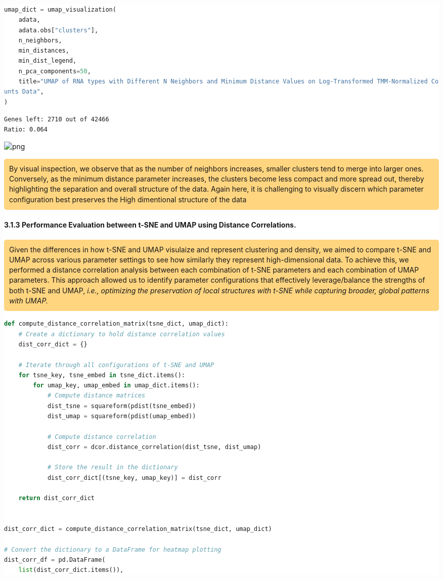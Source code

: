 ```python
umap_dict = umap_visualization(
    adata,
    adata.obs["clusters"],
    n_neighbors,
    min_distances,
    min_dist_legend,
    n_pca_components=50,
    title="UMAP of RNA types with Different N Neighbors and Minimum Distance Values on Log-Transformed TMM-Normalized Counts Data",
)
```

    Genes left: 2710 out of 42466
    Ratio: 0.064
    


    
![png](output_92_1.png)
    


<div style="background-color: #FFD580; padding: 10px; border-radius: 5px;">By visual inspection, we observe that as the number of neighbors increases, smaller clusters tend to merge into larger ones. Conversely, as the minimum distance parameter increases, the clusters become less compact and more spread out, thereby highlighting the separation and overall structure of the data. Again here, it is challenging to visually discern which parameter configuration best preserves the High dimentional structure of the data</div>

#### 3.1.3 Performance Evaluation between t-SNE and UMAP using Distance Correlations.

<div style="background-color: #FFD580; padding: 10px; border-radius: 5px;">Given the differences in how t-SNE and UMAP visulaize and represent clustering and density, we aimed to compare t-SNE and UMAP across various parameter settings to see how similarly they represent high-dimensional data. To achieve this, we performed a distance correlation analysis between each combination of t-SNE parameters and each combination of UMAP parameters. This approach allowed us to identify parameter configurations that effectively leverage/balance the strengths of both t-SNE and UMAP, <i>i.e., optimizing the preservation of local structures with t-SNE while capturing broader, global patterns with UMAP.</i></div>


```python
def compute_distance_correlation_matrix(tsne_dict, umap_dict):
    # Create a dictionary to hold distance correlation values
    dist_corr_dict = {}

    # Iterate through all configurations of t-SNE and UMAP
    for tsne_key, tsne_embed in tsne_dict.items():
        for umap_key, umap_embed in umap_dict.items():
            # Compute distance matrices
            dist_tsne = squareform(pdist(tsne_embed))
            dist_umap = squareform(pdist(umap_embed))

            # Compute distance correlation
            dist_corr = dcor.distance_correlation(dist_tsne, dist_umap)

            # Store the result in the dictionary
            dist_corr_dict[(tsne_key, umap_key)] = dist_corr

    return dist_corr_dict


dist_corr_dict = compute_distance_correlation_matrix(tsne_dict, umap_dict)

# Convert the dictionary to a DataFrame for heatmap plotting
dist_corr_df = pd.DataFrame(
    list(dist_corr_dict.items()),
```